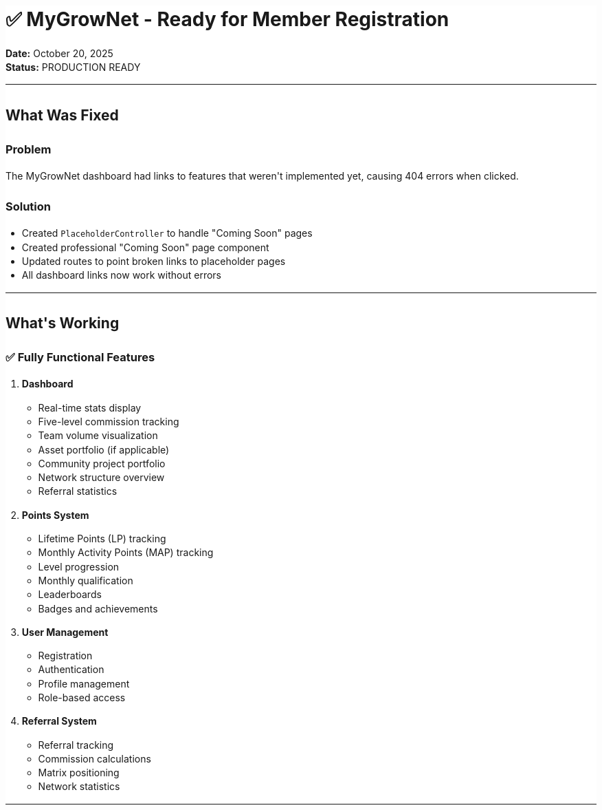 # ✅ MyGrowNet - Ready for Member Registration

**Date:** October 20, 2025  
**Status:** PRODUCTION READY

---

## What Was Fixed

### Problem
The MyGrowNet dashboard had links to features that weren't implemented yet, causing 404 errors when clicked.

### Solution
- Created `PlaceholderController` to handle "Coming Soon" pages
- Created professional "Coming Soon" page component
- Updated routes to point broken links to placeholder pages
- All dashboard links now work without errors

---

## What's Working

### ✅ Fully Functional Features

1. **Dashboard**
   - Real-time stats display
   - Five-level commission tracking
   - Team volume visualization
   - Asset portfolio (if applicable)
   - Community project portfolio
   - Network structure overview
   - Referral statistics

2. **Points System**
   - Lifetime Points (LP) tracking
   - Monthly Activity Points (MAP) tracking
   - Level progression
   - Monthly qualification
   - Leaderboards
   - Badges and achievements

3. **User Management**
   - Registration
   - Authentication
   - Profile management
   - Role-based access

4. **Referral System**
   - Referral tracking
   - Commission calculations
   - Matrix positioning
   - Network statistics

---